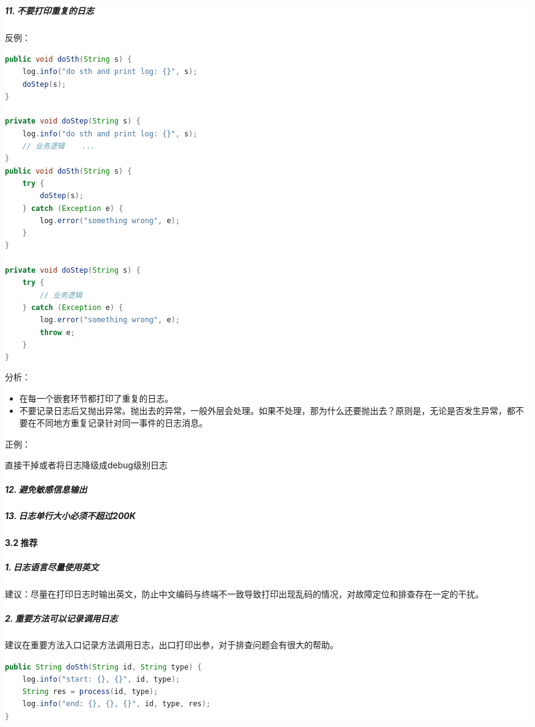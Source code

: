 ##### **11. 不要打印重复的日志**

反例：

```java
public void doSth(String s) {
    log.info("do sth and print log: {}", s);
    doStep(s);
}

private void doStep(String s) {
    log.info("do sth and print log: {}", s);
    // 业务逻辑    ...
}
public void doSth(String s) {
    try {
        doStep(s);
    } catch (Exception e) {
        log.error("something wrong", e);
    }
}

private void doStep(String s) {
    try {
        // 业务逻辑
    } catch (Exception e) {
        log.error("something wrong", e);
        throw e;
    }
}
```

分析：

- 在每一个嵌套环节都打印了重复的日志。
- 不要记录日志后又抛出异常。抛出去的异常，一般外层会处理。如果不处理，那为什么还要抛出去？原则是，无论是否发生异常，都不要在不同地方重复记录针对同一事件的日志消息。

正例：

直接干掉或者将日志降级成debug级别日志

##### **12. 避免敏感信息输出**

##### **13. 日志单行大小必须不超过200K**

#### **3.2 推荐**

##### **1. 日志语言尽量使用英文**

建议：尽量在打印日志时输出英文，防止中文编码与终端不一致导致打印出现乱码的情况，对故障定位和排查存在一定的干扰。

##### **2. 重要方法可以记录调用日志**

建议在重要方法入口记录方法调用日志，出口打印出参，对于排查问题会有很大的帮助。

```java
public String doSth(String id, String type) {
    log.info("start: {}, {}", id, type);
    String res = process(id, type);
    log.info("end: {}, {}, {}", id, type, res);
}
```
